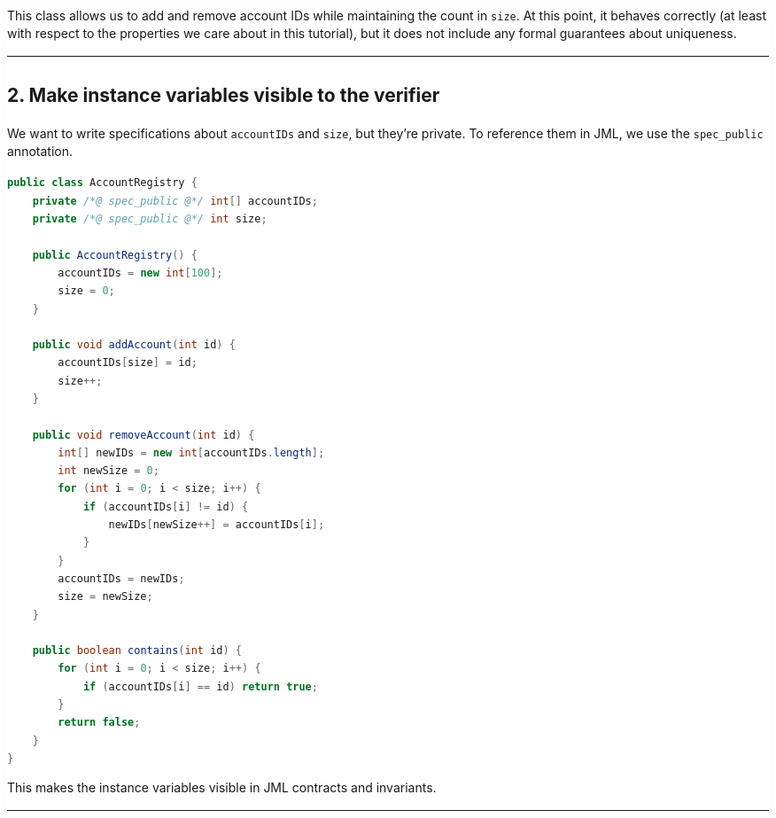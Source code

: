 This class allows us to add and remove account IDs while maintaining the count in `size`. At this point, it behaves correctly (at least with respect to the properties we care about in this tutorial), but it does not include any formal guarantees about uniqueness.

---

## 2. Make instance variables visible to the verifier

We want to write specifications about `accountIDs` and `size`, but they’re private. To reference them in JML, we use the `spec_public` annotation.


```java hl_lines="2-3"
public class AccountRegistry {
    private /*@ spec_public @*/ int[] accountIDs;
    private /*@ spec_public @*/ int size;

    public AccountRegistry() {
        accountIDs = new int[100];
        size = 0;
    }

    public void addAccount(int id) {
        accountIDs[size] = id;
        size++;
    }

    public void removeAccount(int id) {
        int[] newIDs = new int[accountIDs.length];
        int newSize = 0;
        for (int i = 0; i < size; i++) {
            if (accountIDs[i] != id) {
                newIDs[newSize++] = accountIDs[i];
            }
        }
        accountIDs = newIDs;
        size = newSize;
    }

    public boolean contains(int id) {
        for (int i = 0; i < size; i++) {
            if (accountIDs[i] == id) return true;
        }
        return false;
    }
}
```



This makes the instance variables visible in JML contracts and invariants.

---
